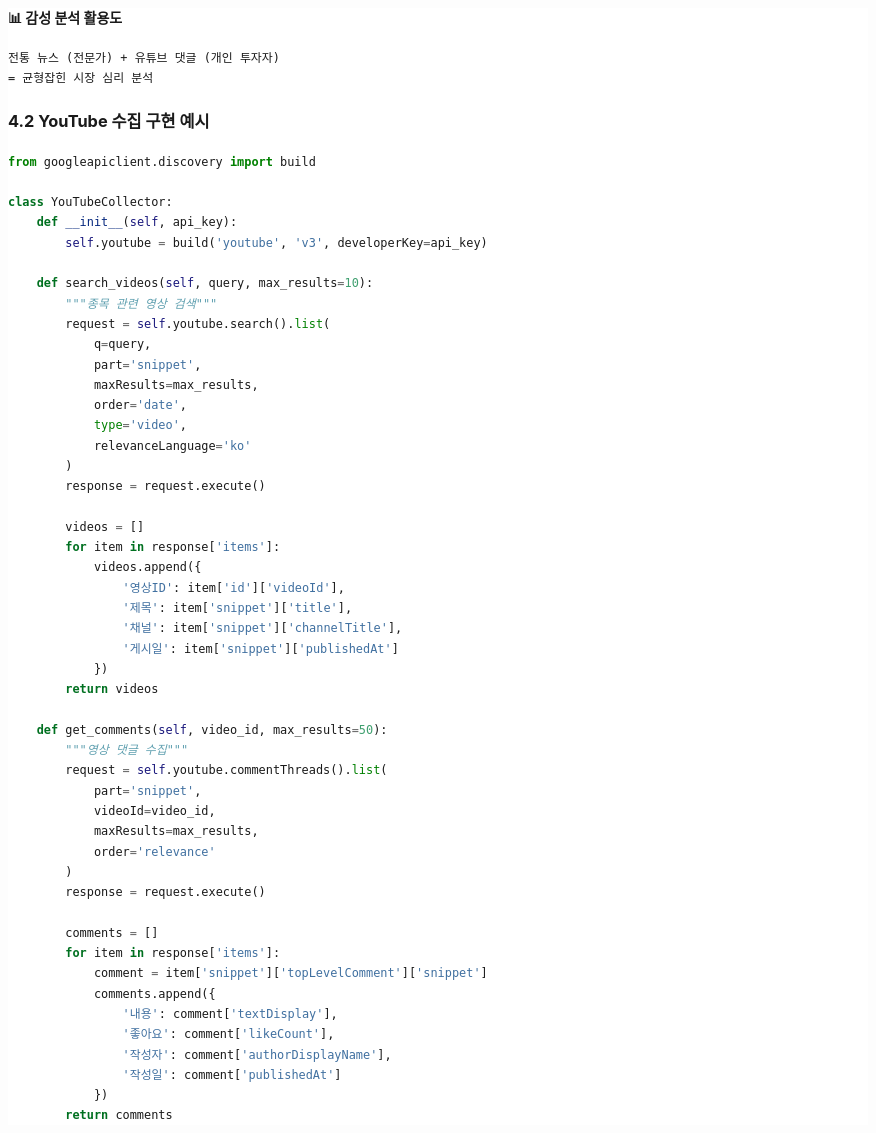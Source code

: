 #### 📊 감성 분석 활용도
```
전통 뉴스 (전문가) + 유튜브 댓글 (개인 투자자)
= 균형잡힌 시장 심리 분석
```

### 4.2 YouTube 수집 구현 예시

```python
from googleapiclient.discovery import build

class YouTubeCollector:
    def __init__(self, api_key):
        self.youtube = build('youtube', 'v3', developerKey=api_key)

    def search_videos(self, query, max_results=10):
        """종목 관련 영상 검색"""
        request = self.youtube.search().list(
            q=query,
            part='snippet',
            maxResults=max_results,
            order='date',
            type='video',
            relevanceLanguage='ko'
        )
        response = request.execute()

        videos = []
        for item in response['items']:
            videos.append({
                '영상ID': item['id']['videoId'],
                '제목': item['snippet']['title'],
                '채널': item['snippet']['channelTitle'],
                '게시일': item['snippet']['publishedAt']
            })
        return videos

    def get_comments(self, video_id, max_results=50):
        """영상 댓글 수집"""
        request = self.youtube.commentThreads().list(
            part='snippet',
            videoId=video_id,
            maxResults=max_results,
            order='relevance'
        )
        response = request.execute()

        comments = []
        for item in response['items']:
            comment = item['snippet']['topLevelComment']['snippet']
            comments.append({
                '내용': comment['textDisplay'],
                '좋아요': comment['likeCount'],
                '작성자': comment['authorDisplayName'],
                '작성일': comment['publishedAt']
            })
        return comments
```
